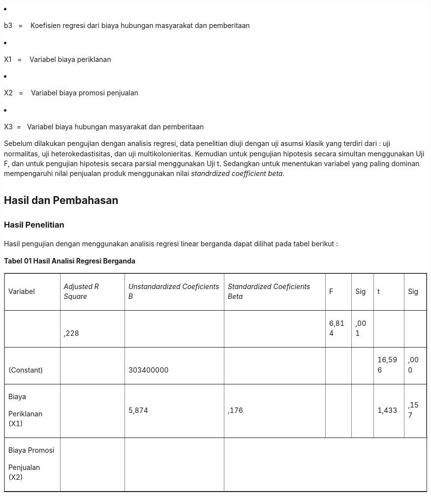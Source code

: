 <li>
<p><span class="font3">b</span><span class="font1">3 &nbsp;&nbsp;</span><span class="font3">= &nbsp;&nbsp;&nbsp;Koefisien regresi dari biaya hubungan masyarakat dan pemberitaan</span></p></li>
<li>
<p><span class="font3">X</span><span class="font1">1 &nbsp;&nbsp;</span><span class="font3">= &nbsp;&nbsp;&nbsp;Variabel biaya periklanan</span></p></li>
<li>
<p><span class="font3">X</span><span class="font1">2 &nbsp;&nbsp;</span><span class="font3">= &nbsp;&nbsp;&nbsp;Variabel biaya promosi penjualan</span></p></li>
<li>
<p><span class="font3">X</span><span class="font1">3 &nbsp;</span><span class="font3">= &nbsp;&nbsp;Variabel biaya hubungan masyarakat dan pemberitaan</span></p></li></ul>
<p><span class="font3">Sebelum dilakukan pengujian dengan analisis regresi, data penelitian diuji dengan uji asumsi klasik yang terdiri dari : uji normalitas, uji heterokedastisitas, dan uji multikolonieritas. Kemudian untuk pengujian hipotesis secara simultan menggunakan Uji F, dan untuk pengujian hipotesis secara parsial menggunakan Uji t. Sedangkan untuk menentukan variabel yang paling dominan mempengaruhi nilai penjualan produk menggunakan nilai </span><span class="font3" style="font-style:italic;">standrdized coefficient beta.</span></p>
<h2><a name="bookmark32"></a><span class="font4" style="font-weight:bold;"><a name="bookmark33"></a>Hasil dan Pembahasan</span></h2>
<h3><a name="bookmark34"></a><span class="font3" style="font-weight:bold;"><a name="bookmark35"></a>Hasil Penelitian</span></h3>
<p><span class="font3">Hasil pengujian dengan menggunakan analisis regresi linear berganda dapat dilihat pada tabel berikut :</span></p>
<p><span class="font3" style="font-weight:bold;">Tabel 01 Hasil Analisi Regresi Berganda</span></p>
<table border="1">
<tr><td style="vertical-align:middle;">
<p><span class="font2">Variabel</span></p></td><td style="vertical-align:bottom;">
<p><span class="font2" style="font-style:italic;">Adjusted R Square</span></p></td><td style="vertical-align:bottom;">
<p><span class="font2" style="font-style:italic;">Unstandardized Coeficients B</span></p></td><td style="vertical-align:bottom;">
<p><span class="font2" style="font-style:italic;">Standardized Coeficients Beta</span></p></td><td style="vertical-align:middle;">
<p><span class="font2">F</span></p></td><td style="vertical-align:middle;">
<p><span class="font2">Sig</span></p></td><td style="vertical-align:middle;">
<p><span class="font2">t</span></p></td><td style="vertical-align:middle;">
<p><span class="font2">Sig</span></p></td></tr>
<tr><td style="vertical-align:top;"></td><td style="vertical-align:bottom;">
<p><span class="font2">,228</span></p></td><td style="vertical-align:top;"></td><td style="vertical-align:top;"></td><td style="vertical-align:bottom;">
<p><span class="font2">6,814</span></p></td><td style="vertical-align:bottom;">
<p><span class="font2">,001</span></p></td><td style="vertical-align:top;"></td><td style="vertical-align:top;"></td></tr>
<tr><td style="vertical-align:bottom;">
<p><span class="font2">(Constant)</span></p></td><td style="vertical-align:top;"></td><td style="vertical-align:bottom;">
<p><span class="font2">303400000</span></p></td><td style="vertical-align:top;"></td><td style="vertical-align:top;"></td><td style="vertical-align:top;"></td><td style="vertical-align:bottom;">
<p><span class="font2">16,596</span></p></td><td style="vertical-align:bottom;">
<p><span class="font2">,000</span></p></td></tr>
<tr><td style="vertical-align:bottom;">
<p><span class="font2">Biaya</span></p>
<p><span class="font2">Periklanan (X1)</span></p></td><td style="vertical-align:top;"></td><td style="vertical-align:middle;">
<p><span class="font2">5,874</span></p></td><td style="vertical-align:middle;">
<p><span class="font2">,176</span></p></td><td style="vertical-align:top;"></td><td style="vertical-align:top;"></td><td style="vertical-align:middle;">
<p><span class="font2">1,433</span></p></td><td style="vertical-align:middle;">
<p><span class="font2">,157</span></p></td></tr>
<tr><td style="vertical-align:bottom;">
<p><span class="font2">Biaya Promosi</span></p>
<p><span class="font2">Penjualan (X2)</span></p></td><td style="vertical-align:top;"></td><td style="vertical-align:middle;">